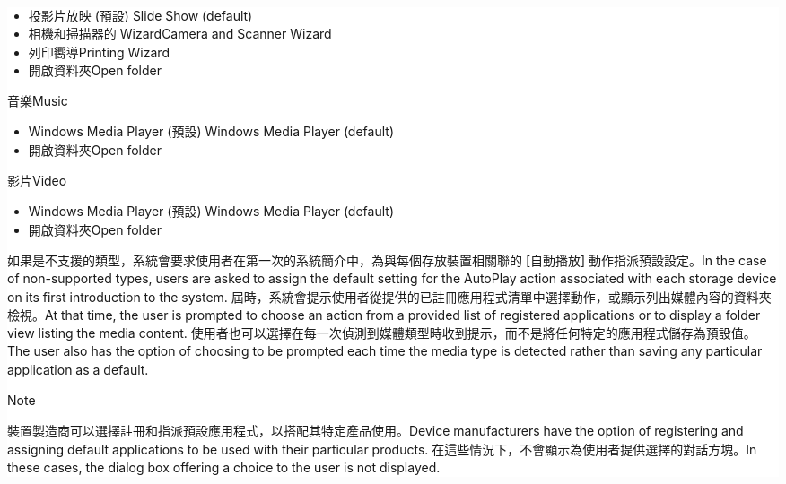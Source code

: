 <td><ul>
<li><span data-ttu-id="991c8-179">投影片放映 (預設) </span><span class="sxs-lookup"><span data-stu-id="991c8-179">Slide Show (default)</span></span></li>
<li><span data-ttu-id="991c8-180">相機和掃描器的 Wizard</span><span class="sxs-lookup"><span data-stu-id="991c8-180">Camera and Scanner Wizard</span></span></li>
<li><span data-ttu-id="991c8-181">列印嚮導</span><span class="sxs-lookup"><span data-stu-id="991c8-181">Printing Wizard</span></span></li>
<li><span data-ttu-id="991c8-182">開啟資料夾</span><span class="sxs-lookup"><span data-stu-id="991c8-182">Open folder</span></span></li>
</ul></td>
</tr>
<tr class="even">
<td><span data-ttu-id="991c8-183">音樂</span><span class="sxs-lookup"><span data-stu-id="991c8-183">Music</span></span></td>
<td><ul>
<li><span data-ttu-id="991c8-184">Windows Media Player (預設) </span><span class="sxs-lookup"><span data-stu-id="991c8-184">Windows Media Player (default)</span></span></li>
<li><span data-ttu-id="991c8-185">開啟資料夾</span><span class="sxs-lookup"><span data-stu-id="991c8-185">Open folder</span></span></li>
</ul></td>
</tr>
<tr class="odd">
<td><span data-ttu-id="991c8-186">影片</span><span class="sxs-lookup"><span data-stu-id="991c8-186">Video</span></span></td>
<td><ul>
<li><span data-ttu-id="991c8-187">Windows Media Player (預設) </span><span class="sxs-lookup"><span data-stu-id="991c8-187">Windows Media Player (default)</span></span></li>
<li><span data-ttu-id="991c8-188">開啟資料夾</span><span class="sxs-lookup"><span data-stu-id="991c8-188">Open folder</span></span></li>
</ul></td>
</tr>
</tbody>
</table>



 

<span data-ttu-id="991c8-189">如果是不支援的類型，系統會要求使用者在第一次的系統簡介中，為與每個存放裝置相關聯的 [自動播放] 動作指派預設設定。</span><span class="sxs-lookup"><span data-stu-id="991c8-189">In the case of non-supported types, users are asked to assign the default setting for the AutoPlay action associated with each storage device on its first introduction to the system.</span></span> <span data-ttu-id="991c8-190">屆時，系統會提示使用者從提供的已註冊應用程式清單中選擇動作，或顯示列出媒體內容的資料夾檢視。</span><span class="sxs-lookup"><span data-stu-id="991c8-190">At that time, the user is prompted to choose an action from a provided list of registered applications or to display a folder view listing the media content.</span></span> <span data-ttu-id="991c8-191">使用者也可以選擇在每一次偵測到媒體類型時收到提示，而不是將任何特定的應用程式儲存為預設值。</span><span class="sxs-lookup"><span data-stu-id="991c8-191">The user also has the option of choosing to be prompted each time the media type is detected rather than saving any particular application as a default.</span></span>

> [!Note]  
> <span data-ttu-id="991c8-192">裝置製造商可以選擇註冊和指派預設應用程式，以搭配其特定產品使用。</span><span class="sxs-lookup"><span data-stu-id="991c8-192">Device manufacturers have the option of registering and assigning default applications to be used with their particular products.</span></span> <span data-ttu-id="991c8-193">在這些情況下，不會顯示為使用者提供選擇的對話方塊。</span><span class="sxs-lookup"><span data-stu-id="991c8-193">In these cases, the dialog box offering a choice to the user is not displayed.</span></span>
